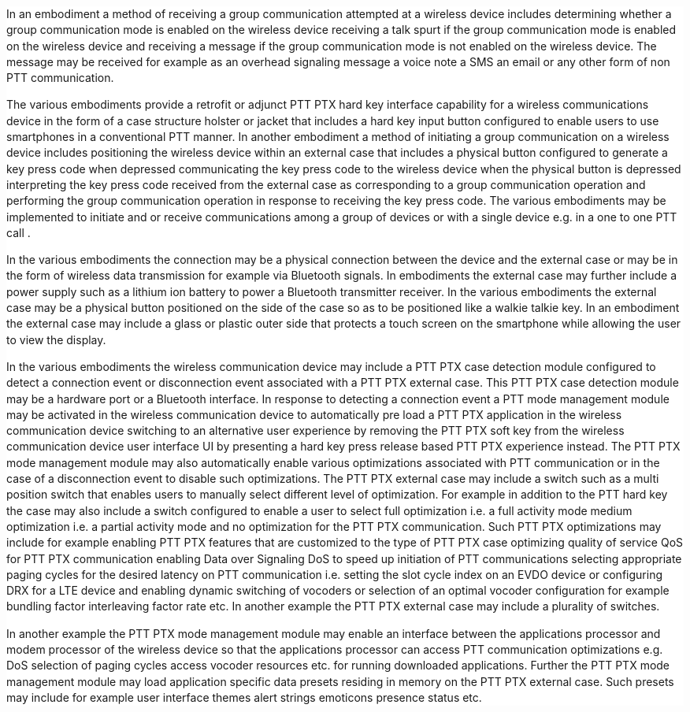 In an embodiment a method of receiving a group communication attempted at a wireless device includes determining whether a group communication mode is enabled on the wireless device receiving a talk spurt if the group communication mode is enabled on the wireless device and receiving a message if the group communication mode is not enabled on the wireless device. The message may be received for example as an overhead signaling message a voice note a SMS an email or any other form of non PTT communication.

The various embodiments provide a retrofit or adjunct PTT PTX hard key interface capability for a wireless communications device in the form of a case structure holster or jacket that includes a hard key input button configured to enable users to use smartphones in a conventional PTT manner. In another embodiment a method of initiating a group communication on a wireless device includes positioning the wireless device within an external case that includes a physical button configured to generate a key press code when depressed communicating the key press code to the wireless device when the physical button is depressed interpreting the key press code received from the external case as corresponding to a group communication operation and performing the group communication operation in response to receiving the key press code. The various embodiments may be implemented to initiate and or receive communications among a group of devices or with a single device e.g. in a one to one PTT call .

In the various embodiments the connection may be a physical connection between the device and the external case or may be in the form of wireless data transmission for example via Bluetooth signals. In embodiments the external case may further include a power supply such as a lithium ion battery to power a Bluetooth transmitter receiver. In the various embodiments the external case may be a physical button positioned on the side of the case so as to be positioned like a walkie talkie key. In an embodiment the external case may include a glass or plastic outer side that protects a touch screen on the smartphone while allowing the user to view the display.

In the various embodiments the wireless communication device may include a PTT PTX case detection module configured to detect a connection event or disconnection event associated with a PTT PTX external case. This PTT PTX case detection module may be a hardware port or a Bluetooth interface. In response to detecting a connection event a PTT mode management module may be activated in the wireless communication device to automatically pre load a PTT PTX application in the wireless communication device switching to an alternative user experience by removing the PTT PTX soft key from the wireless communication device user interface UI by presenting a hard key press release based PTT PTX experience instead. The PTT PTX mode management module may also automatically enable various optimizations associated with PTT communication or in the case of a disconnection event to disable such optimizations. The PTT PTX external case may include a switch such as a multi position switch that enables users to manually select different level of optimization. For example in addition to the PTT hard key the case may also include a switch configured to enable a user to select full optimization i.e. a full activity mode medium optimization i.e. a partial activity mode and no optimization for the PTT PTX communication. Such PTT PTX optimizations may include for example enabling PTT PTX features that are customized to the type of PTT PTX case optimizing quality of service QoS for PTT PTX communication enabling Data over Signaling DoS to speed up initiation of PTT communications selecting appropriate paging cycles for the desired latency on PTT communication i.e. setting the slot cycle index on an EVDO device or configuring DRX for a LTE device and enabling dynamic switching of vocoders or selection of an optimal vocoder configuration for example bundling factor interleaving factor rate etc. In another example the PTT PTX external case may include a plurality of switches.

In another example the PTT PTX mode management module may enable an interface between the applications processor and modem processor of the wireless device so that the applications processor can access PTT communication optimizations e.g. DoS selection of paging cycles access vocoder resources etc. for running downloaded applications. Further the PTT PTX mode management module may load application specific data presets residing in memory on the PTT PTX external case. Such presets may include for example user interface themes alert strings emoticons presence status etc.

